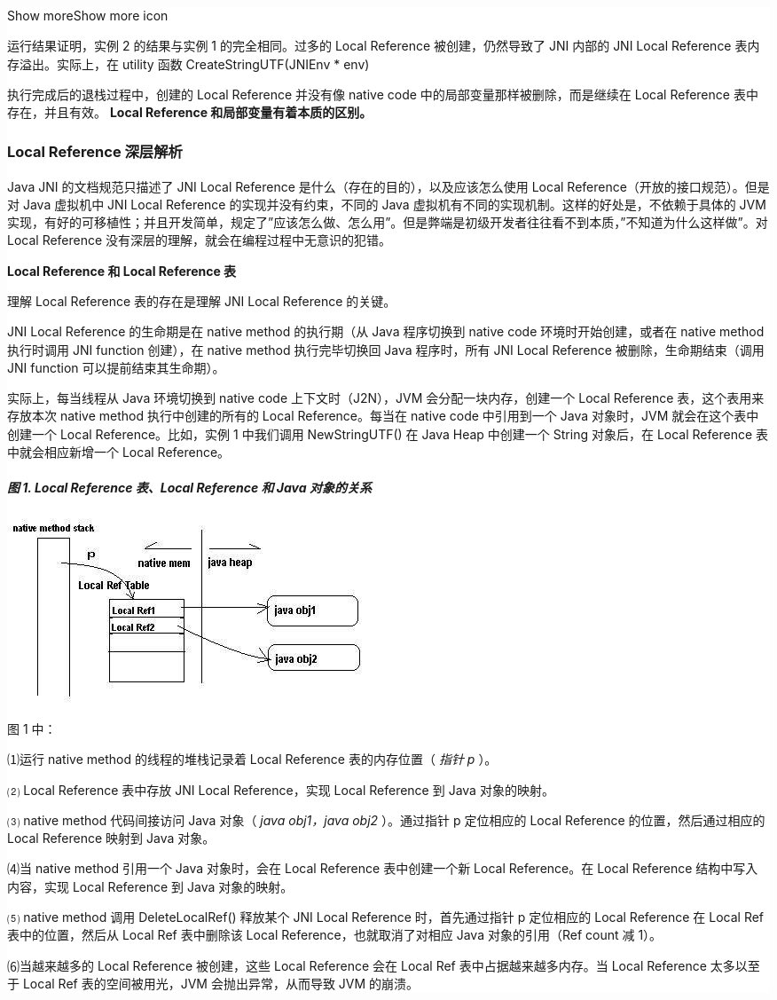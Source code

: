 Show moreShow more icon

运行结果证明，实例 2 的结果与实例 1 的完全相同。过多的 Local Reference 被创建，仍然导致了 JNI 内部的 JNI Local Reference 表内存溢出。实际上，在 utility 函数 CreateStringUTF(JNIEnv \* env)

执行完成后的退栈过程中，创建的 Local Reference 并没有像 native code 中的局部变量那样被删除，而是继续在 Local Reference 表中存在，并且有效。 **Local Reference 和局部变量有着本质的区别。**

### Local Reference 深层解析

Java JNI 的文档规范只描述了 JNI Local Reference 是什么（存在的目的），以及应该怎么使用 Local Reference（开放的接口规范）。但是对 Java 虚拟机中 JNI Local Reference 的实现并没有约束，不同的 Java 虚拟机有不同的实现机制。这样的好处是，不依赖于具体的 JVM 实现，有好的可移植性；并且开发简单，规定了”应该怎么做、怎么用”。但是弊端是初级开发者往往看不到本质，”不知道为什么这样做”。对 Local Reference 没有深层的理解，就会在编程过程中无意识的犯错。

**Local Reference 和 Local Reference 表**

理解 Local Reference 表的存在是理解 JNI Local Reference 的关键。

JNI Local Reference 的生命期是在 native method 的执行期（从 Java 程序切换到 native code 环境时开始创建，或者在 native method 执行时调用 JNI function 创建），在 native method 执行完毕切换回 Java 程序时，所有 JNI Local Reference 被删除，生命期结束（调用 JNI function 可以提前结束其生命期）。

实际上，每当线程从 Java 环境切换到 native code 上下文时（J2N），JVM 会分配一块内存，创建一个 Local Reference 表，这个表用来存放本次 native method 执行中创建的所有的 Local Reference。每当在 native code 中引用到一个 Java 对象时，JVM 就会在这个表中创建一个 Local Reference。比如，实例 1 中我们调用 NewStringUTF() 在 Java Heap 中创建一个 String 对象后，在 Local Reference 表中就会相应新增一个 Local Reference。

##### 图 1\. Local Reference 表、Local Reference 和 Java 对象的关系

![图 1. Local Reference 表、Local Reference 和 Java 对象的关系](../ibm_articles_img/j-lo-jnileak_images_image003.jpg)

图 1 中：

⑴运行 native method 的线程的堆栈记录着 Local Reference 表的内存位置（ _指针 p_ ）。

⑵ Local Reference 表中存放 JNI Local Reference，实现 Local Reference 到 Java 对象的映射。

⑶ native method 代码间接访问 Java 对象（ _java obj1，java obj2_ ）。通过指针 p 定位相应的 Local Reference 的位置，然后通过相应的 Local Reference 映射到 Java 对象。

⑷当 native method 引用一个 Java 对象时，会在 Local Reference 表中创建一个新 Local Reference。在 Local Reference 结构中写入内容，实现 Local Reference 到 Java 对象的映射。

⑸ native method 调用 DeleteLocalRef() 释放某个 JNI Local Reference 时，首先通过指针 p 定位相应的 Local Reference 在 Local Ref 表中的位置，然后从 Local Ref 表中删除该 Local Reference，也就取消了对相应 Java 对象的引用（Ref count 减 1）。

⑹当越来越多的 Local Reference 被创建，这些 Local Reference 会在 Local Ref 表中占据越来越多内存。当 Local Reference 太多以至于 Local Ref 表的空间被用光，JVM 会抛出异常，从而导致 JVM 的崩溃。
